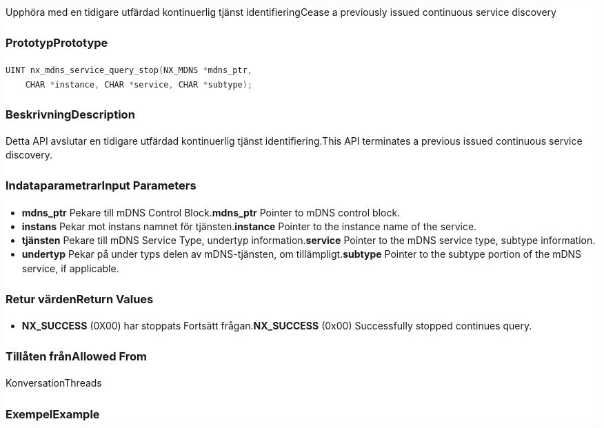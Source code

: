 <span data-ttu-id="0df71-326">Upphöra med en tidigare utfärdad kontinuerlig tjänst identifiering</span><span class="sxs-lookup"><span data-stu-id="0df71-326">Cease a previously issued continuous service discovery</span></span>

### <a name="prototype"></a><span data-ttu-id="0df71-327">Prototyp</span><span class="sxs-lookup"><span data-stu-id="0df71-327">Prototype</span></span>

```C
UINT nx_mdns_service_query_stop(NX_MDNS *mdns_ptr,
    CHAR *instance, CHAR *service, CHAR *subtype);
```

### <a name="description"></a><span data-ttu-id="0df71-328">Beskrivning</span><span class="sxs-lookup"><span data-stu-id="0df71-328">Description</span></span>

<span data-ttu-id="0df71-329">Detta API avslutar en tidigare utfärdad kontinuerlig tjänst identifiering.</span><span class="sxs-lookup"><span data-stu-id="0df71-329">This API terminates a previous issued continuous service discovery.</span></span>

### <a name="input-parameters"></a><span data-ttu-id="0df71-330">Indataparametrar</span><span class="sxs-lookup"><span data-stu-id="0df71-330">Input Parameters</span></span>

- <span data-ttu-id="0df71-331">**mdns_ptr** Pekare till mDNS Control Block.</span><span class="sxs-lookup"><span data-stu-id="0df71-331">**mdns_ptr** Pointer to mDNS control block.</span></span>
- <span data-ttu-id="0df71-332">**instans** Pekar mot instans namnet för tjänsten.</span><span class="sxs-lookup"><span data-stu-id="0df71-332">**instance** Pointer to the instance name of the service.</span></span>
- <span data-ttu-id="0df71-333">**tjänsten** Pekare till mDNS Service Type, undertyp information.</span><span class="sxs-lookup"><span data-stu-id="0df71-333">**service** Pointer to the mDNS service type, subtype information.</span></span>
- <span data-ttu-id="0df71-334">**undertyp** Pekar på under typs delen av mDNS-tjänsten, om tillämpligt.</span><span class="sxs-lookup"><span data-stu-id="0df71-334">**subtype** Pointer to the subtype portion of the mDNS service, if applicable.</span></span>

### <a name="return-values"></a><span data-ttu-id="0df71-335">Retur värden</span><span class="sxs-lookup"><span data-stu-id="0df71-335">Return Values</span></span>

- <span data-ttu-id="0df71-336">**NX_SUCCESS** (0X00) har stoppats Fortsätt frågan.</span><span class="sxs-lookup"><span data-stu-id="0df71-336">**NX_SUCCESS** (0x00) Successfully stopped continues query.</span></span>

### <a name="allowed-from"></a><span data-ttu-id="0df71-337">Tillåten från</span><span class="sxs-lookup"><span data-stu-id="0df71-337">Allowed From</span></span>

<span data-ttu-id="0df71-338">Konversation</span><span class="sxs-lookup"><span data-stu-id="0df71-338">Threads</span></span>

### <a name="example"></a><span data-ttu-id="0df71-339">Exempel</span><span class="sxs-lookup"><span data-stu-id="0df71-339">Example</span></span>

